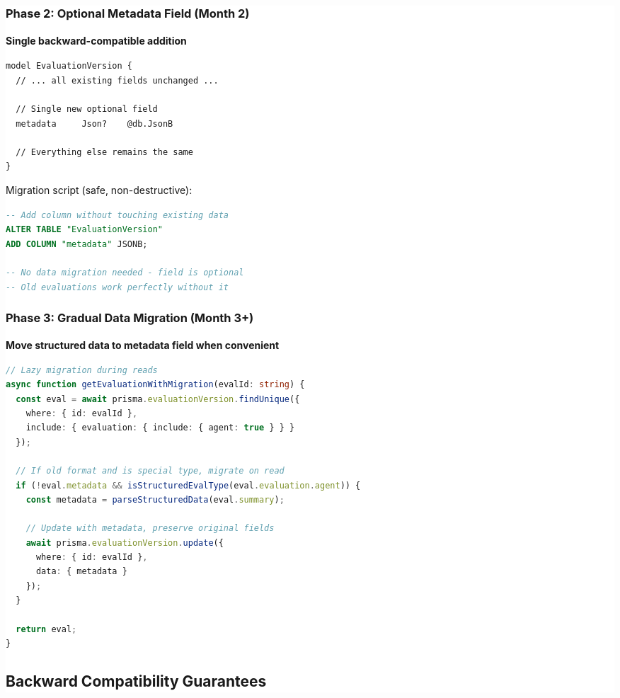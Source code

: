 ### Phase 2: Optional Metadata Field (Month 2)
**Single backward-compatible addition**

```prisma
model EvaluationVersion {
  // ... all existing fields unchanged ...
  
  // Single new optional field
  metadata     Json?    @db.JsonB
  
  // Everything else remains the same
}
```

Migration script (safe, non-destructive):
```sql
-- Add column without touching existing data
ALTER TABLE "EvaluationVersion" 
ADD COLUMN "metadata" JSONB;

-- No data migration needed - field is optional
-- Old evaluations work perfectly without it
```

### Phase 3: Gradual Data Migration (Month 3+)
**Move structured data to metadata field when convenient**

```typescript
// Lazy migration during reads
async function getEvaluationWithMigration(evalId: string) {
  const eval = await prisma.evaluationVersion.findUnique({
    where: { id: evalId },
    include: { evaluation: { include: { agent: true } } }
  });
  
  // If old format and is special type, migrate on read
  if (!eval.metadata && isStructuredEvalType(eval.evaluation.agent)) {
    const metadata = parseStructuredData(eval.summary);
    
    // Update with metadata, preserve original fields
    await prisma.evaluationVersion.update({
      where: { id: evalId },
      data: { metadata }
    });
  }
  
  return eval;
}
```

## Backward Compatibility Guarantees
